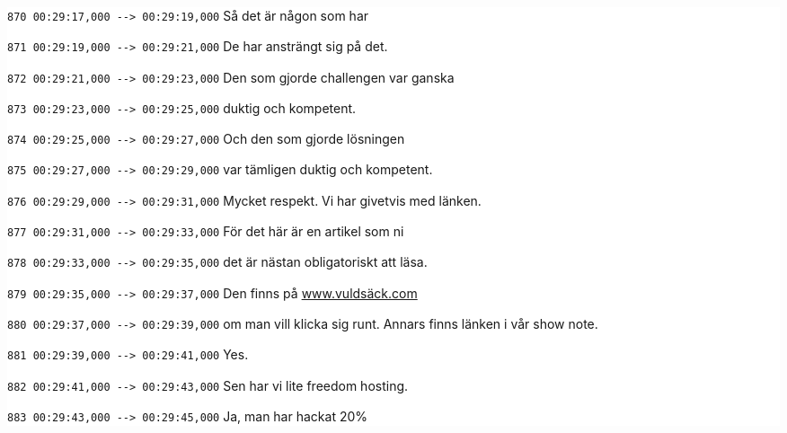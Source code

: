 
`870 00:29:17,000 --> 00:29:19,000`
Så det är någon som har



`871 00:29:19,000 --> 00:29:21,000`
De har ansträngt sig på det.



`872 00:29:21,000 --> 00:29:23,000`
Den som gjorde challengen var ganska



`873 00:29:23,000 --> 00:29:25,000`
duktig och kompetent.



`874 00:29:25,000 --> 00:29:27,000`
Och den som gjorde lösningen



`875 00:29:27,000 --> 00:29:29,000`
var tämligen duktig och kompetent.



`876 00:29:29,000 --> 00:29:31,000`
Mycket respekt. Vi har givetvis med länken.



`877 00:29:31,000 --> 00:29:33,000`
För det här är en artikel som ni



`878 00:29:33,000 --> 00:29:35,000`
det är nästan obligatoriskt att läsa.



`879 00:29:35,000 --> 00:29:37,000`
Den finns på www.vuldsäck.com



`880 00:29:37,000 --> 00:29:39,000`
om man vill klicka sig runt. Annars finns länken i vår show note.



`881 00:29:39,000 --> 00:29:41,000`
Yes.



`882 00:29:41,000 --> 00:29:43,000`
Sen har vi lite freedom hosting.



`883 00:29:43,000 --> 00:29:45,000`
Ja, man har hackat 20%

